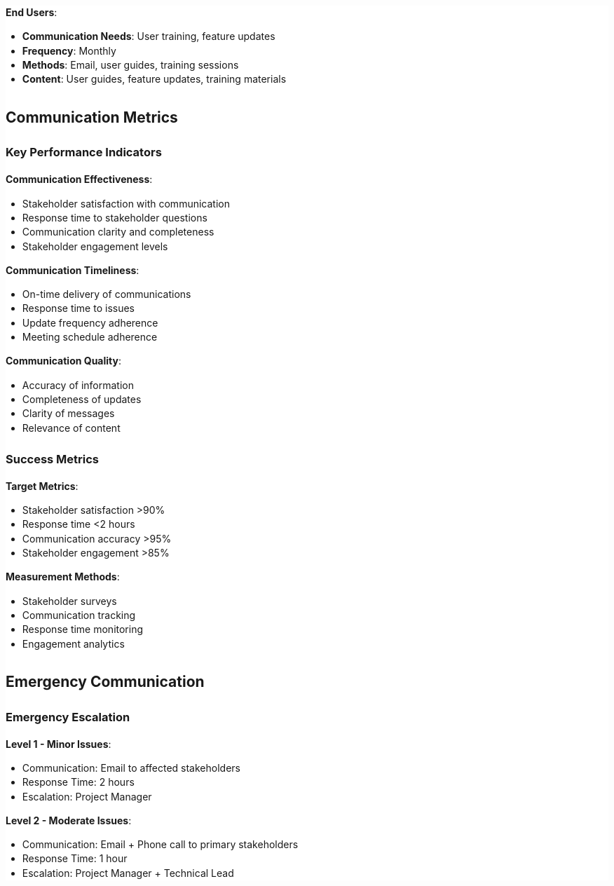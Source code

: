 **End Users**:
- **Communication Needs**: User training, feature updates
- **Frequency**: Monthly
- **Methods**: Email, user guides, training sessions
- **Content**: User guides, feature updates, training materials

## Communication Metrics

### Key Performance Indicators

**Communication Effectiveness**:
- Stakeholder satisfaction with communication
- Response time to stakeholder questions
- Communication clarity and completeness
- Stakeholder engagement levels

**Communication Timeliness**:
- On-time delivery of communications
- Response time to issues
- Update frequency adherence
- Meeting schedule adherence

**Communication Quality**:
- Accuracy of information
- Completeness of updates
- Clarity of messages
- Relevance of content

### Success Metrics

**Target Metrics**:
- Stakeholder satisfaction >90%
- Response time <2 hours
- Communication accuracy >95%
- Stakeholder engagement >85%

**Measurement Methods**:
- Stakeholder surveys
- Communication tracking
- Response time monitoring
- Engagement analytics

## Emergency Communication

### Emergency Escalation

**Level 1 - Minor Issues**:
- Communication: Email to affected stakeholders
- Response Time: 2 hours
- Escalation: Project Manager

**Level 2 - Moderate Issues**:
- Communication: Email + Phone call to primary stakeholders
- Response Time: 1 hour
- Escalation: Project Manager + Technical Lead

